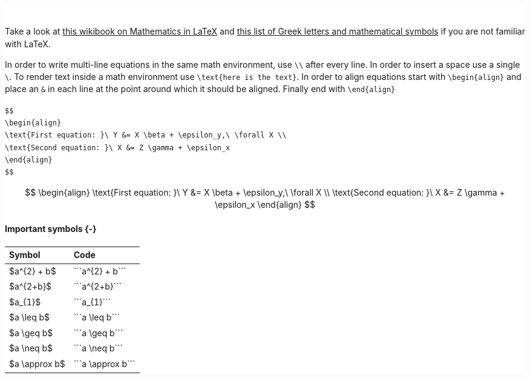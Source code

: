 <br>

Take a look at [this wikibook on Mathematics in LaTeX](https://en.wikibooks.org/wiki/LaTeX/Mathematics#Symbols) and [this list of Greek letters and mathematical symbols](https://www.sharelatex.com/learn/List_of_Greek_letters_and_math_symbols) if you are not familiar with LaTeX.

In order to write multi-line equations in the same math environment, use `\\` after every line. In order to insert a space use a single `\`. To render text inside a math environment use `\text{here is the text}`. In order to align equations start with `\begin{align}` and place an `&` in each line at the point around which it should be aligned. Finally end with `\end{align}`

````
$$
\begin{align}
\text{First equation: }\ Y &= X \beta + \epsilon_y,\ \forall X \\
\text{Second equation: }\ X &= Z \gamma + \epsilon_x
\end{align}
$$
````

$$
\begin{align}
\text{First equation: }\ Y &= X \beta + \epsilon_y,\ \forall X \\
\text{Second equation: }\ X &= Z \gamma + \epsilon_x
\end{align}
$$

#### Important symbols {-}

<table class="table table-striped" style="width: auto !important; margin-left: auto; margin-right: auto;">
 <thead>
  <tr>
   <th style="text-align:left;"> Symbol </th>
   <th style="text-align:left;"> Code </th>
  </tr>
 </thead>
<tbody>
  <tr>
   <td style="text-align:left;"> $a^{2} + b$ </td>
   <td style="text-align:left;"> ```a^{2} + b``` </td>
  </tr>
  <tr>
   <td style="text-align:left;"> $a^{2+b}$ </td>
   <td style="text-align:left;"> ```a^{2+b}``` </td>
  </tr>
  <tr>
   <td style="text-align:left;"> $a_{1}$ </td>
   <td style="text-align:left;"> ```a_{1}``` </td>
  </tr>
  <tr>
   <td style="text-align:left;"> $a \leq b$ </td>
   <td style="text-align:left;"> ```a \leq b``` </td>
  </tr>
  <tr>
   <td style="text-align:left;"> $a \geq b$ </td>
   <td style="text-align:left;"> ```a \geq b``` </td>
  </tr>
  <tr>
   <td style="text-align:left;"> $a \neq b$ </td>
   <td style="text-align:left;"> ```a \neq b``` </td>
  </tr>
  <tr>
   <td style="text-align:left;"> $a \approx b$ </td>
   <td style="text-align:left;"> ```a \approx b``` </td>
  </tr>